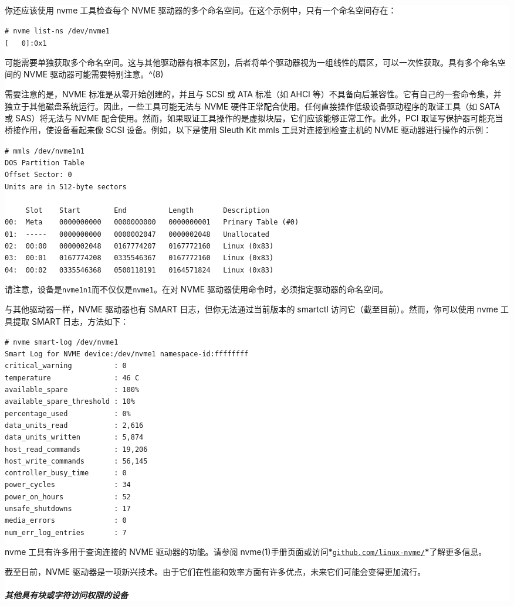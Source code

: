 你还应该使用 nvme 工具检查每个 NVME 驱动器的多个命名空间。在这个示例中，只有一个命名空间存在：

```
# nvme list-ns /dev/nvme1
[   0]:0x1
```

可能需要单独获取多个命名空间。这与其他驱动器有根本区别，后者将单个驱动器视为一组线性的扇区，可以一次性获取。具有多个命名空间的 NVME 驱动器可能需要特别注意。^(8)

需要注意的是，NVME 标准是从零开始创建的，并且与 SCSI 或 ATA 标准（如 AHCI 等）不具备向后兼容性。它有自己的一套命令集，并独立于其他磁盘系统运行。因此，一些工具可能无法与 NVME 硬件正常配合使用。任何直接操作低级设备驱动程序的取证工具（如 SATA 或 SAS）将无法与 NVME 配合使用。然而，如果取证工具操作的是虚拟块层，它们应该能够正常工作。此外，PCI 取证写保护器可能充当桥接作用，使设备看起来像 SCSI 设备。例如，以下是使用 Sleuth Kit mmls 工具对连接到检查主机的 NVME 驱动器进行操作的示例：

```
# mmls /dev/nvme1n1
DOS Partition Table
Offset Sector: 0
Units are in 512-byte sectors

     Slot    Start        End          Length       Description
00:  Meta    0000000000   0000000000   0000000001   Primary Table (#0)
01:  -----   0000000000   0000002047   0000002048   Unallocated
02:  00:00   0000002048   0167774207   0167772160   Linux (0x83)
03:  00:01   0167774208   0335546367   0167772160   Linux (0x83)
04:  00:02   0335546368   0500118191   0164571824   Linux (0x83)
```

请注意，设备是`nvme1n1`而不仅仅是`nvme1`。在对 NVME 驱动器使用命令时，必须指定驱动器的命名空间。

与其他驱动器一样，NVME 驱动器也有 SMART 日志，但你无法通过当前版本的 smartctl 访问它（截至目前）。然而，你可以使用 nvme 工具提取 SMART 日志，方法如下：

```
# nvme smart-log /dev/nvme1
Smart Log for NVME device:/dev/nvme1 namespace-id:ffffffff
critical_warning          : 0
temperature               : 46 C
available_spare           : 100%
available_spare_threshold : 10%
percentage_used           : 0%
data_units_read           : 2,616
data_units_written        : 5,874
host_read_commands        : 19,206
host_write_commands       : 56,145
controller_busy_time      : 0
power_cycles              : 34
power_on_hours            : 52
unsafe_shutdowns          : 17
media_errors              : 0
num_err_log_entries       : 7
```

nvme 工具有许多用于查询连接的 NVME 驱动器的功能。请参阅 nvme(1)手册页面或访问*[`github.com/linux-nvme/`](https://github.com/linux-nvme/)*了解更多信息。

截至目前，NVME 驱动器是一项新兴技术。由于它们在性能和效率方面有许多优点，未来它们可能会变得更加流行。

#### ***其他具有块或字符访问权限的设备***
